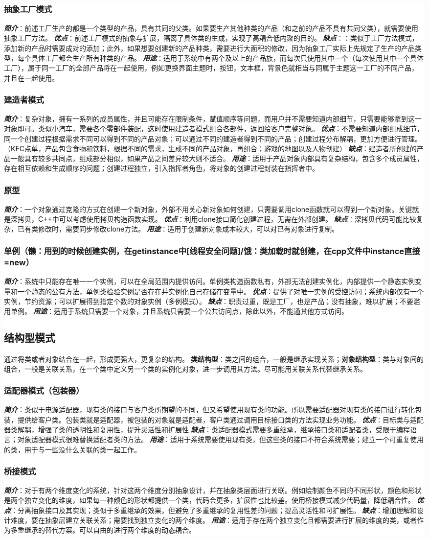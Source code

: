 ### 抽象工厂模式

***简介***：前述工厂生产的都是一个类型的产品，具有共同的父类。如果要生产其他种类的产品（和之前的产品不具有共同父类），就需要使用抽象工厂方法。
***优点***：前述工厂模式的抽象与扩展，隔离了具体类的生成，实现了高耦合低内聚的目的。
***缺点***：：类似于工厂方法模式，添加新的产品时需要成对的添加；此外，如果想要创建新的产品种类，需要进行大面积的修改，因为抽象工厂实际上先规定了生产的产品类型，每个具体工厂都会生产所有种类的产品。
***用途***：适用于系统中有两个及以上的产品族，而每次只使用其中一个（每次使用其中一个具体工厂），属于同一工厂的全部产品将在一起使用，例如更换界面主题时，按钮，文本框，背景色就相当与同属于主题这一工厂的不同产品，并且在一起使用。

### 建造者模式

***简介***：复杂对象，拥有一系列的成员属性，并且可能存在限制条件，赋值顺序等问题，而用户并不需要知道内部细节，只需要能够拿到这一对象即可。类似小汽车，需要各个零部件装配，这时使用建造者模式组合各部件，返回给客户完整对象。
***优点***：不需要知道内部组成细节，同一个创建过程根据需求不同可以得到不同的产品对象；可以通过不同的建造者得到不同的产品；创建过程分布解耦，更加方便进行管理。（KFC点单，产品包含食物和饮料，根据不同的需求，生成不同的产品对象，再组合；游戏的地图以及人物创建）
***缺点***：建造者所创建的产品一般具有较多共同点，组成部分相似，如果产品之间差异较大则不适合。
***用途***：适用于产品对象内部具有复杂结构，包含多个成员属性，存在相互依赖和生成顺序的问题；创建过程独立，引入指挥者角色，将对象的创建过程封装在指挥者中。

### 原型

***简介***：一个对象通过克隆的方式在创建一个新对象，外部不用关心新对象如何创建，只需要调用clone函数就可以得到一个新对象。关键就是深拷贝，C++中可以考虑使用拷贝构造函数实现。
***优点***：利用clone接口简化创建过程，无需在外部创建。
***缺点***：深拷贝代码可能比较复杂，已有类修改时，需要同步修改clone方法。
***用途***：适用于创建新对象成本较大，可以对已有对象进行复制。

### 单例（懒：用到的时候创建实例，在getinstance中[线程安全问题]/饿：类加载时就创建，在cpp文件中instance直接=new）

***简介***：系统中只能存在唯一一个实例，可以在全局范围内提供访问。单例类构造函数私有，外部无法创建实例化，内部提供一个静态实例变量和一个静态的公有方法，单例类检验实例是否存在并实例化自己存储在变量中。
***优点***：提供了对唯一实例的受控访问；系统内部仅有一个实例，节约资源；可以扩展得到指定个数的对象实例（多例模式）。
***缺点***：职责过重，既是工厂，也是产品；没有抽象，难以扩展；不要滥用单例。
***用途***：适用于系统只需要一个对象，并且系统只需要一个公共访问点，除此以外，不能通其他方式访问。

## 结构型模式

通过将类或者对象结合在一起，形成更强大，更复杂的结构。
**类结构型**：类之间的组合，一般是继承实现关系；**对象结构型**：类与对象间的组合，一般是关联关系，在一个类中定义另一个类的实例化对象，进一步调用其方法。尽可能用关联关系代替继承关系。

### 适配器模式（包装器）

***简介***：类似于电源适配器，现有类的接口与客户类所期望的不同，但又希望使用现有类的功能。所以需要适配器对现有类的接口进行转化包装，提供给客户类。包装类就是适配器，被包装的对象就是适配者，客户类通过调用目标接口类的方法实现业务功能。
***优点***：目标类与适配器类解耦，增强了类的透明性和复用性，提升灵活性和扩展性
***缺点***：类适配器模式需要多重继承，继承接口类和适配者类，受限于编程语言；对象适配器模式很难替换适配者类的方法。
***用途***：适用于系统需要使用现有类，但这些类的接口不符合系统需要；建立一个可重复使用的类，用于与一些没什么关联的类一起工作。

### 桥接模式

***简介***：对于有两个维度变化的系统，针对这两个维度分别抽象设计，并在抽象类层面进行关联。例如绘制颜色不同的不同形状，颜色和形状是两个独立变化的维度，如果每一种颜色的形状都提供一个类，代码会更多，扩展性也比较差。使用桥接模式减少代码量，降低耦合性。
***优点***：分离抽象接口及其实现；类似于多重继承的效果，但避免了多重继承的复用性差的问题；提高灵活性和可扩展性。
***缺点***：增加理解和设计难度，要在抽象层建立关联关系；需要找到独立变化的两个维度。
***用途***：适用于存在两个独立变化且都需要进行扩展的维度的类，或者作为多重继承的替代方案。可以自由的进行两个维度的动态耦合。
